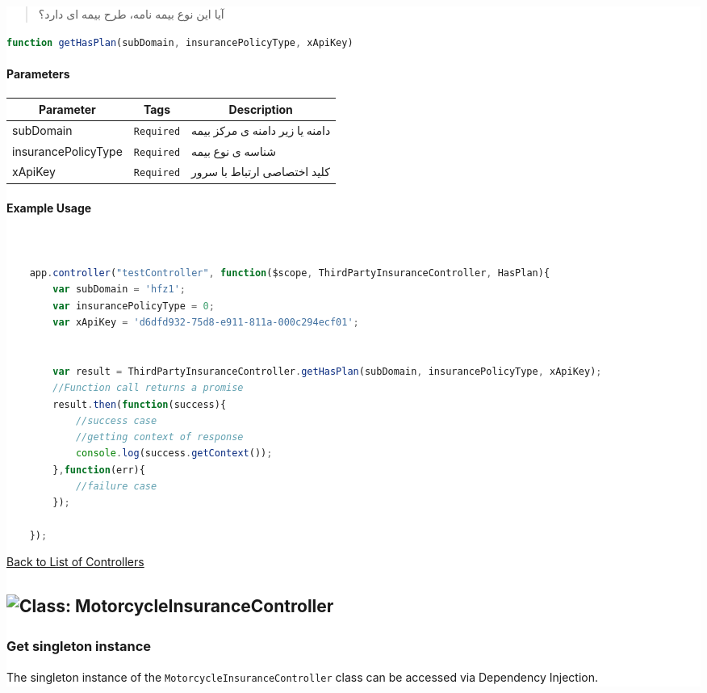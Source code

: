 > آیا این نوع بیمه نامه، طرح بیمه ای دارد؟


```javascript
function getHasPlan(subDomain, insurancePolicyType, xApiKey)
```
#### Parameters

| Parameter | Tags | Description |
|-----------|------|-------------|
| subDomain |  ``` Required ```  | دامنه یا زیر دامنه ی مرکز بیمه |
| insurancePolicyType |  ``` Required ```  | شناسه ی نوع بیمه |
| xApiKey |  ``` Required ```  | کلید اختصاصی ارتباط با سرور |



#### Example Usage

```javascript


	app.controller("testController", function($scope, ThirdPartyInsuranceController, HasPlan){
        var subDomain = 'hfz1';
        var insurancePolicyType = 0;
        var xApiKey = 'd6dfd932-75d8-e911-811a-000c294ecf01';


		var result = ThirdPartyInsuranceController.getHasPlan(subDomain, insurancePolicyType, xApiKey);
        //Function call returns a promise
        result.then(function(success){
			//success case
			//getting context of response
			console.log(success.getContext());
		},function(err){
			//failure case
		});

	});
```



[Back to List of Controllers](#list_of_controllers)

## <a name="motorcycle_insurance_controller"></a>![Class: ](https://apidocs.io/img/class.png ".MotorcycleInsuranceController") MotorcycleInsuranceController

### Get singleton instance

The singleton instance of the ``` MotorcycleInsuranceController ``` class can be accessed via Dependency Injection.
